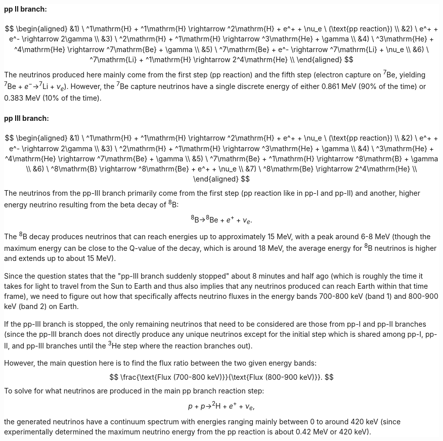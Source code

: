 #### pp II branch:
$$
\begin{aligned}
&1) \ ^1\mathrm{H} + ^1\mathrm{H} \rightarrow ^2\mathrm{H} + e^+ + \nu_e \ (\text{pp reaction}) \\
&2) \ e^+ + e^- \rightarrow 2\gamma \\
&3) \ ^2\mathrm{H} + ^1\mathrm{H} \rightarrow ^3\mathrm{He} + \gamma \\
&4) \ ^3\mathrm{He} + ^4\mathrm{He} \rightarrow ^7\mathrm{Be} + \gamma \\
&5) \ ^7\mathrm{Be} + e^- \rightarrow ^7\mathrm{Li} + \nu_e \\
&6) \ ^7\mathrm{Li} + ^1\mathrm{H} \rightarrow 2^4\mathrm{He} \\
\end{aligned}
$$
The neutrinos produced here mainly come from the first step (pp reaction) and the fifth step (electron capture on $^7\text{Be}$, yielding $^7\mathrm{Be} + e^- \rightarrow ^7\mathrm{Li} + \nu_e$). However, the $^7\text{Be}$ capture neutrinos have a single discrete energy of either 0.861 MeV (90% of the time) or 0.383 MeV (10% of the time).

#### pp III branch:
$$
\begin{aligned}
&1) \ ^1\mathrm{H} + ^1\mathrm{H} \rightarrow ^2\mathrm{H} + e^+ + \nu_e \ (\text{pp reaction}) \\
&2) \ e^+ + e^- \rightarrow 2\gamma \\
&3) \ ^2\mathrm{H} + ^1\mathrm{H} \rightarrow ^3\mathrm{He} + \gamma \\
&4) \ ^3\mathrm{He} + ^4\mathrm{He} \rightarrow ^7\mathrm{Be} + \gamma \\
&5) \ ^7\mathrm{Be} + ^1\mathrm{H} \rightarrow ^8\mathrm{B} + \gamma \\
&6) \ ^8\mathrm{B} \rightarrow ^8\mathrm{Be} + e^+ + \nu_e \\
&7) \ ^8\mathrm{Be} \rightarrow 2^4\mathrm{He} \\
\end{aligned}
$$
The neutrinos from the pp-III branch primarily come from the first step (pp reaction like in pp-I and pp-II) and another, higher energy neutrino resulting from the beta decay of $^8\mathrm{B}$:
$$^8\mathrm{B} \rightarrow ^8\mathrm{Be} + e^+ + \nu_e.$$
The $^8$B decay produces neutrinos that can reach energies up to approximately 15 MeV, with a peak around 6-8 MeV (though the maximum energy can be close to the Q-value of the decay, which is around 18 MeV, the average energy for $^8\mathrm{B}$ neutrinos is higher and extends up to about 15 MeV).

Since the question states that the "pp-III branch suddenly stopped" about 8 minutes and half ago (which is roughly the time it takes for light to travel from the Sun to Earth and thus also implies that any neutrinos produced can reach Earth within that time frame), we need to figure out how that specifically affects neutrino fluxes in the energy bands 700-800 keV (band 1) and 800-900 keV (band 2) on Earth.

If the pp-III branch is stopped, the only remaining neutrinos that need to be considered are those from pp-I and pp-II branches (since the pp-III branch does not directly produce any unique neutrinos except for the initial step which is shared among pp-I, pp-II, and pp-III branches until the $^3\mathrm{He}$ step where the reaction branches out).

However, the main question here is to find the flux ratio between the two given energy bands:
$$
\frac{\text{Flux (700-800 keV)}}{\text{Flux (800-900 keV)}}.
$$
To solve for what neutrinos are produced in the main pp branch reaction step:
$$
p + p \rightarrow ^2\mathrm{H} + e^+ + \nu_e,
$$
the generated neutrinos have a continuum spectrum with energies ranging mainly between 0 to around 420 keV (since experimentally determined the maximum neutrino energy from the pp reaction is about 0.42 MeV or 420 keV).
